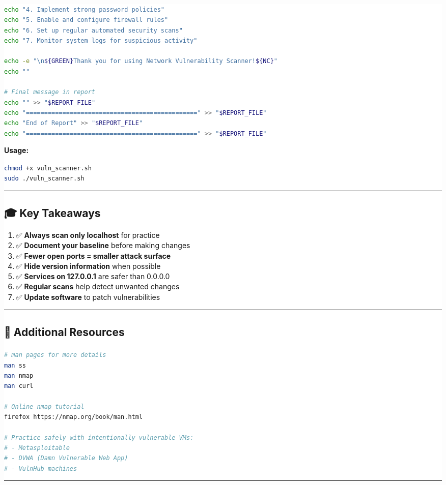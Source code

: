 ```bash
echo "4. Implement strong password policies"
echo "5. Enable and configure firewall rules"
echo "6. Set up regular automated security scans"
echo "7. Monitor system logs for suspicious activity"

echo -e "\n${GREEN}Thank you for using Network Vulnerability Scanner!${NC}"
echo ""

# Final message in report
echo "" >> "$REPORT_FILE"
echo "===============================================" >> "$REPORT_FILE"
echo "End of Report" >> "$REPORT_FILE"
echo "===============================================" >> "$REPORT_FILE"
```

**Usage:**
```bash
chmod +x vuln_scanner.sh
sudo ./vuln_scanner.sh
```

---

## 🎓 Key Takeaways

1. ✅ **Always scan only localhost** for practice
2. ✅ **Document your baseline** before making changes
3. ✅ **Fewer open ports = smaller attack surface**
4. ✅ **Hide version information** when possible
5. ✅ **Services on 127.0.0.1** are safer than 0.0.0.0
6. ✅ **Regular scans** help detect unwanted changes
7. ✅ **Update software** to patch vulnerabilities

---

## 🔗 Additional Resources

```bash
# man pages for more details
man ss
man nmap
man curl

# Online nmap tutorial
firefox https://nmap.org/book/man.html

# Practice safely with intentionally vulnerable VMs:
# - Metasploitable
# - DVWA (Damn Vulnerable Web App)
# - VulnHub machines
```

---